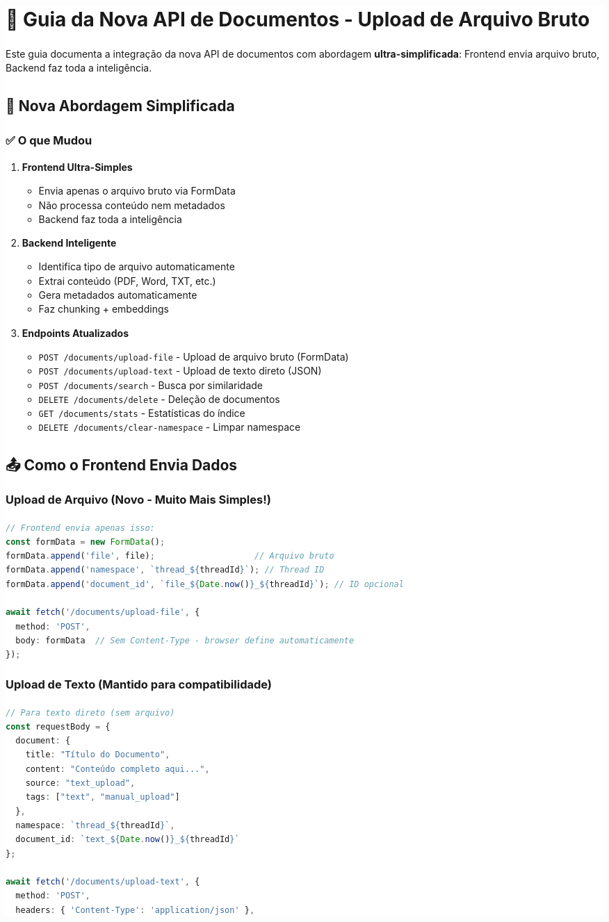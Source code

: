 # 📄 Guia da Nova API de Documentos - Upload de Arquivo Bruto

Este guia documenta a integração da nova API de documentos com abordagem **ultra-simplificada**: Frontend envia arquivo bruto, Backend faz toda a inteligência.

## 🚀 Nova Abordagem Simplificada

### ✅ O que Mudou

1. **Frontend Ultra-Simples**
   - Envia apenas o arquivo bruto via FormData
   - Não processa conteúdo nem metadados
   - Backend faz toda a inteligência

2. **Backend Inteligente**
   - Identifica tipo de arquivo automaticamente
   - Extrai conteúdo (PDF, Word, TXT, etc.)
   - Gera metadados automaticamente
   - Faz chunking + embeddings

3. **Endpoints Atualizados**
   - `POST /documents/upload-file` - Upload de arquivo bruto (FormData)
   - `POST /documents/upload-text` - Upload de texto direto (JSON)
   - `POST /documents/search` - Busca por similaridade
   - `DELETE /documents/delete` - Deleção de documentos
   - `GET /documents/stats` - Estatísticas do índice
   - `DELETE /documents/clear-namespace` - Limpar namespace

## 📤 Como o Frontend Envia Dados

### Upload de Arquivo (Novo - Muito Mais Simples!)
```typescript
// Frontend envia apenas isso:
const formData = new FormData();
formData.append('file', file);                    // Arquivo bruto
formData.append('namespace', `thread_${threadId}`); // Thread ID
formData.append('document_id', `file_${Date.now()}_${threadId}`); // ID opcional

await fetch('/documents/upload-file', {
  method: 'POST',
  body: formData  // Sem Content-Type - browser define automaticamente
});
```

### Upload de Texto (Mantido para compatibilidade)
```typescript
// Para texto direto (sem arquivo)
const requestBody = {
  document: {
    title: "Título do Documento",
    content: "Conteúdo completo aqui...",
    source: "text_upload",
    tags: ["text", "manual_upload"]
  },
  namespace: `thread_${threadId}`,
  document_id: `text_${Date.now()}_${threadId}`
};

await fetch('/documents/upload-text', {
  method: 'POST',
  headers: { 'Content-Type': 'application/json' },
```